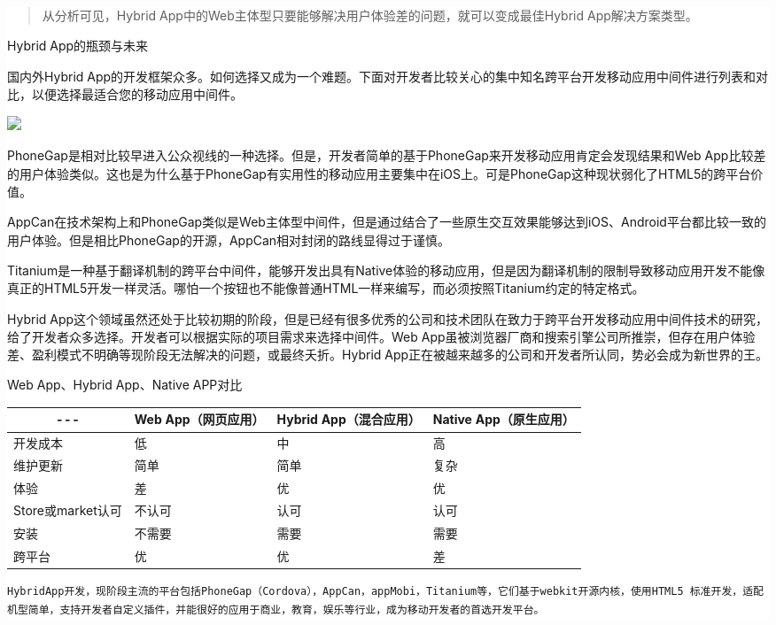 > 从分析可见，Hybrid App中的Web主体型只要能够解决用户体验差的问题，就可以变成最佳Hybrid App解决方案类型。

Hybrid App的瓶颈与未来

国内外Hybrid App的开发框架众多。如何选择又成为一个难题。下面对开发者比较关心的集中知名跨平台开发移动应用中间件进行列表和对比，以便选择最适合您的移动应用中间件。

![](http://d.hiphotos.baidu.com/baike/c0%3Dbaike180%2C5%2C5%2C180%2C60%3Bt%3Dgif/sign=b8a433128c5494ee932f074b4c9c8b9b/d53f8794a4c27d1e996189691bd5ad6edcc438d3.jpg)

PhoneGap是相对比较早进入公众视线的一种选择。但是，开发者简单的基于PhoneGap来开发移动应用肯定会发现结果和Web App比较差的用户体验类似。这也是为什么基于PhoneGap有实用性的移动应用主要集中在iOS上。可是PhoneGap这种现状弱化了HTML5的跨平台价值。

AppCan在技术架构上和PhoneGap类似是Web主体型中间件，但是通过结合了一些原生交互效果能够达到iOS、Android平台都比较一致的用户体验。但是相比PhoneGap的开源，AppCan相对封闭的路线显得过于谨慎。

Titanium是一种基于翻译机制的跨平台中间件，能够开发出具有Native体验的移动应用，但是因为翻译机制的限制导致移动应用开发不能像真正的HTML5开发一样灵活。哪怕一个按钮也不能像普通HTML一样来编写，而必须按照Titanium约定的特定格式。

Hybrid App这个领域虽然还处于比较初期的阶段，但是已经有很多优秀的公司和技术团队在致力于跨平台开发移动应用中间件技术的研究，给了开发者众多选择。开发者可以根据实际的项目需求来选择中间件。Web App虽被浏览器厂商和搜索引擎公司所推崇，但存在用户体验差、盈利模式不明确等现阶段无法解决的问题，或最终夭折。Hybrid App正在被越来越多的公司和开发者所认同，势必会成为新世界的王。

Web App、Hybrid App、Native APP对比

| --- |Web App（网页应用）| Hybrid App（混合应用）| Native App（原生应用）|
|------|------|------|------|
|开发成本|低|中|高|
|维护更新|简单|简单|复杂|
|体验|差|优|优|
|Store或market认可|不认可|认可|认可|
|安装|不需要|需要|需要|
|跨平台|优|优|差|

    HybridApp开发，现阶段主流的平台包括PhoneGap（Cordova），AppCan，appMobi，Titanium等，它们基于webkit开源内核，使用HTML5 标准开发，适配机型简单，支持开发者自定义插件，并能很好的应用于商业，教育，娱乐等行业，成为移动开发者的首选开发平台。




